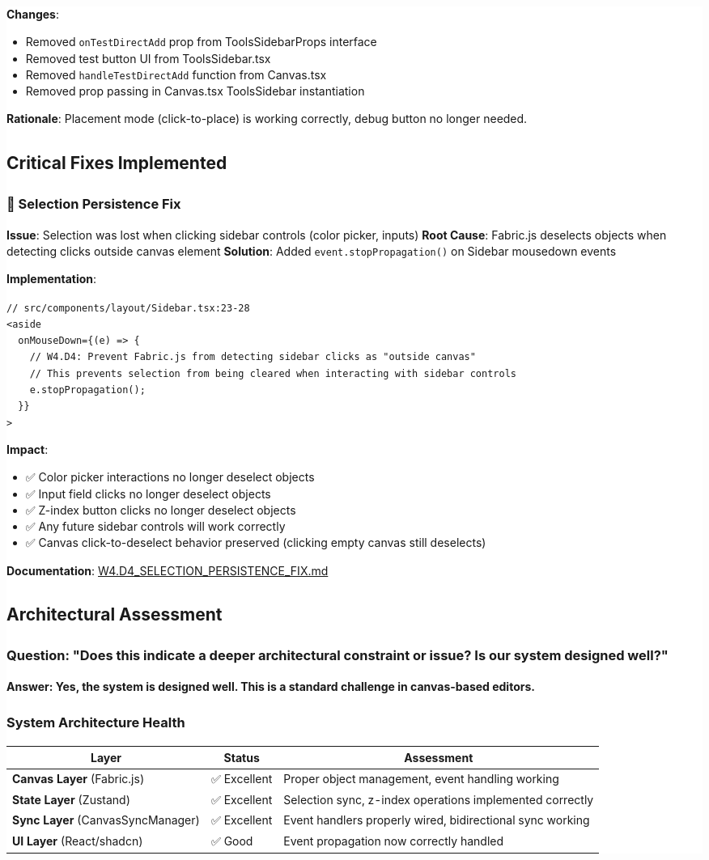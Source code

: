 **Changes**:
- Removed `onTestDirectAdd` prop from ToolsSidebarProps interface
- Removed test button UI from ToolsSidebar.tsx
- Removed `handleTestDirectAdd` function from Canvas.tsx
- Removed prop passing in Canvas.tsx ToolsSidebar instantiation

**Rationale**: Placement mode (click-to-place) is working correctly, debug button no longer needed.

## Critical Fixes Implemented

### 🔧 Selection Persistence Fix
**Issue**: Selection was lost when clicking sidebar controls (color picker, inputs)
**Root Cause**: Fabric.js deselects objects when detecting clicks outside canvas element
**Solution**: Added `event.stopPropagation()` on Sidebar mousedown events

**Implementation**:
```tsx
// src/components/layout/Sidebar.tsx:23-28
<aside
  onMouseDown={(e) => {
    // W4.D4: Prevent Fabric.js from detecting sidebar clicks as "outside canvas"
    // This prevents selection from being cleared when interacting with sidebar controls
    e.stopPropagation();
  }}
>
```

**Impact**:
- ✅ Color picker interactions no longer deselect objects
- ✅ Input field clicks no longer deselect objects
- ✅ Z-index button clicks no longer deselect objects
- ✅ Any future sidebar controls will work correctly
- ✅ Canvas click-to-deselect behavior preserved (clicking empty canvas still deselects)

**Documentation**: [W4.D4_SELECTION_PERSISTENCE_FIX.md](./W4.D4_SELECTION_PERSISTENCE_FIX.md)

## Architectural Assessment

### Question: "Does this indicate a deeper architectural constraint or issue? Is our system designed well?"

**Answer: Yes, the system is designed well. This is a standard challenge in canvas-based editors.**

### System Architecture Health

| Layer | Status | Assessment |
|-------|--------|------------|
| **Canvas Layer** (Fabric.js) | ✅ Excellent | Proper object management, event handling working |
| **State Layer** (Zustand) | ✅ Excellent | Selection sync, z-index operations implemented correctly |
| **Sync Layer** (CanvasSyncManager) | ✅ Excellent | Event handlers properly wired, bidirectional sync working |
| **UI Layer** (React/shadcn) | ✅ Good | Event propagation now correctly handled |
